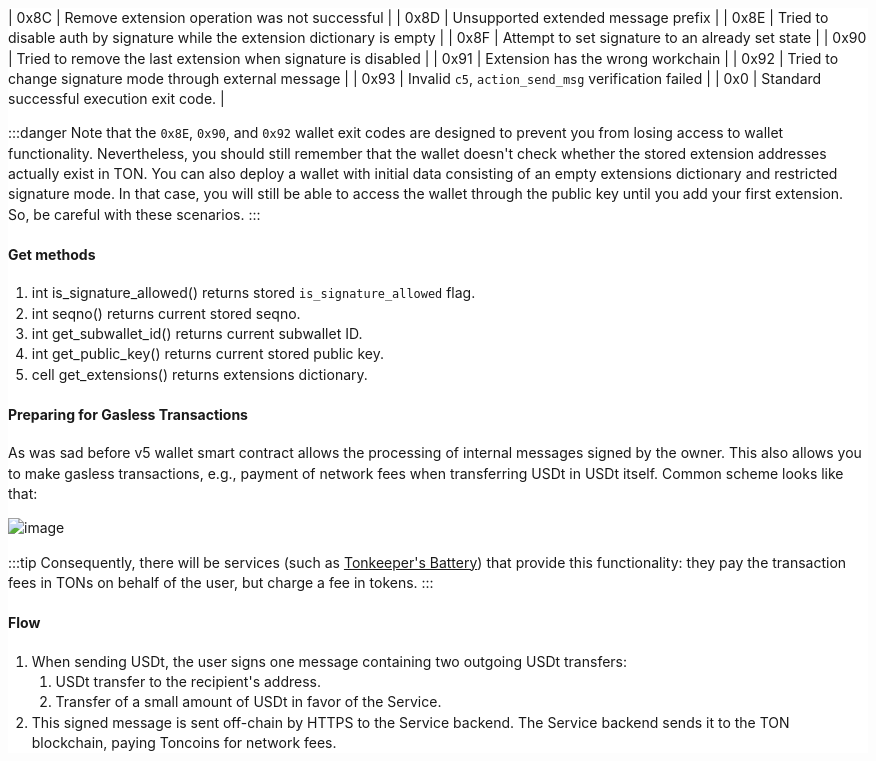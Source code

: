 | 0x8C           | Remove extension operation was not successful                                    |
| 0x8D           | Unsupported extended message prefix                                              |
| 0x8E           | Tried to disable auth by signature while the extension dictionary is empty       |
| 0x8F           | Attempt to set signature to an already set state                                 |
| 0x90           | Tried to remove the last extension when signature is disabled                    |
| 0x91           | Extension has the wrong workchain                                                |
| 0x92           | Tried to change signature mode through external message                          |
| 0x93           | Invalid `c5`, `action_send_msg` verification failed                              |
| 0x0            | Standard successful execution exit code.                                         |

:::danger
Note that the `0x8E`, `0x90`, and `0x92` wallet exit codes are designed to prevent you from losing access to wallet functionality. Nevertheless, you should still remember that the wallet doesn't check whether the stored extension addresses actually exist in TON. You can also deploy a wallet with initial data consisting of an empty extensions dictionary and restricted signature mode. In that case, you will still be able to access the wallet through the public key until you add your first extension. So, be careful with these scenarios.
:::

#### Get methods
1. int is_signature_allowed() returns stored `is_signature_allowed` flag.
2. int seqno() returns current stored seqno.
3. int get_subwallet_id() returns current subwallet ID.
4. int get_public_key() returns current stored public key.
5. cell get_extensions() returns extensions dictionary.

#### Preparing for Gasless Transactions

As was sad before v5 wallet smart contract allows the processing of internal messages signed by the owner. This also allows you to make gasless transactions, e.g., payment of network fees when transferring USDt in USDt itself. Common scheme looks like that:

![image](/img/gasless.jpg)

:::tip
Consequently, there will be services (such as [Tonkeeper's Battery](https://blog.ton.org/tonkeeper-releases-huge-update#tonkeeper-battery)) that provide this functionality: they pay the transaction fees in TONs on behalf of the user, but charge a fee in tokens.
:::

#### Flow

1. When sending USDt, the user signs one message containing two outgoing USDt transfers:
    1. USDt transfer to the recipient's address.
    2. Transfer of a small amount of USDt in favor of the Service.
2. This signed message is sent off-chain by HTTPS to the Service backend. The Service backend sends it to the TON blockchain, paying Toncoins for network fees.
